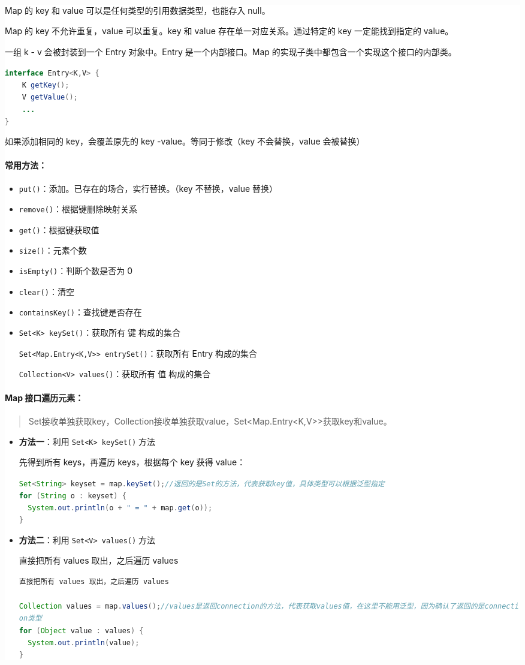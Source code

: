 Map 的 key 和 value 可以是任何类型的引用数据类型，也能存入 null。

Map 的 key 不允许重复，value 可以重复。key 和 value 存在单一对应关系。通过特定的 key 一定能找到指定的 value。

一组 k - v 会被封装到一个 Entry 对象中。Entry 是一个内部接口。Map 的实现子类中都包含一个实现这个接口的内部类。

```java
interface Entry<K,V> {
	K getKey();
	V getValue();
    ...
}
```
如果添加相同的 key，会覆盖原先的 key -value。等同于修改（key 不会替换，value 会被替换）
#### 常用方法：

* `put()`：添加。已存在的场合，实行替换。（key 不替换，value 替换）

* `remove()`：根据键删除映射关系

* `get()`：根据键获取值

* `size()`：元素个数

* `isEmpty()`：判断个数是否为 0

* `clear()`：清空

* `containsKey()`：查找键是否存在

* `Set<K> keySet()`：获取所有 键 构成的集合

	`Set<Map.Entry<K,V>> entrySet()`：获取所有 Entry 构成的集合
	
	`Collection<V> values()`：获取所有 值 构成的集合

#### Map 接口遍历元素：

> Set接收单独获取key，Collection接收单独获取value，Set<Map.Entry<K,V>>获取key和value。

* **方法一**：利用 `Set<K> keySet()` 方法

  先得到所有 keys，再遍历 keys，根据每个 key 获得 value：

  ```java
  Set<String> keyset = map.keySet();//返回的是Set的方法，代表获取key值，具体类型可以根据泛型指定
  for (String o : keyset) {
  	System.out.println(o + " = " + map.get(o));
  }
  ```

* **方法二**：利用 `Set<V> values()` 方法

  直接把所有 values 取出，之后遍历 values

  ```java
  直接把所有 values 取出，之后遍历 values
  
  Collection values = map.values();//values是返回connection的方法，代表获取values值，在这里不能用泛型，因为确认了返回的是connection类型
  for (Object value : values) {
  	System.out.println(value);
  }
  ```

